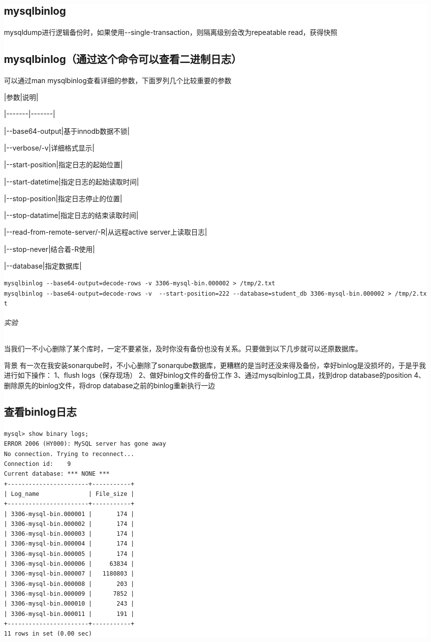 ## mysqlbinlog

mysqldump进行逻辑备份时，如果使用--single-transaction，则隔离级别会改为repeatable read，获得快照



## mysqlbinlog（通过这个命令可以查看二进制日志）

可以通过man mysqlbinlog查看详细的参数，下面罗列几个比较重要的参数

|参数|说明|

|-------|-------|

|--base64-output|基于innodb数据不锁|

|--verbose/-v|详细格式显示|

|--start-position|指定日志的起始位置|

|--start-datetime|指定日志的起始读取时间|

|--stop-position|指定日志停止的位置|

|--stop-datatime|指定日志的结束读取时间|

|--read-from-remote-server/-R|从远程active server上读取日志|

|--stop-never|结合着-R使用|

|--database|指定数据库|







```
mysqlbinlog --base64-output=decode-rows -v 3306-mysql-bin.000002 > /tmp/2.txt
mysqlbinlog --base64-output=decode-rows -v  --start-position=222 --database=student_db 3306-mysql-bin.000002 > /tmp/2.txt

```

###### 实验

当我们一不小心删除了某个库时，一定不要紧张，及时你没有备份也没有关系。只要做到以下几步就可以还原数据库。

背景 
有一次在我安装sonarqube时，不小心删除了sonarqube数据库，更糟糕的是当时还没来得及备份，幸好binlog是没损坏的，于是乎我进行如下操作： 
1、flush logs（保存现场） 
2、做好binlog文件的备份工作 
3、通过mysqlbinlog工具，找到drop database的position 
4、删除原先的binlog文件，将drop database之前的binlog重新执行一边

## 查看binlog日志
```
mysql> show binary logs;
ERROR 2006 (HY000): MySQL server has gone away
No connection. Trying to reconnect...
Connection id:    9
Current database: *** NONE ***
+-----------------------+-----------+
| Log_name              | File_size |
+-----------------------+-----------+
| 3306-mysql-bin.000001 |       174 |
| 3306-mysql-bin.000002 |       174 |
| 3306-mysql-bin.000003 |       174 |
| 3306-mysql-bin.000004 |       174 |
| 3306-mysql-bin.000005 |       174 |
| 3306-mysql-bin.000006 |     63834 |
| 3306-mysql-bin.000007 |   1180803 |
| 3306-mysql-bin.000008 |       203 |
| 3306-mysql-bin.000009 |      7852 |
| 3306-mysql-bin.000010 |       243 |
| 3306-mysql-bin.000011 |       191 |
+-----------------------+-----------+
11 rows in set (0.00 sec)
```
